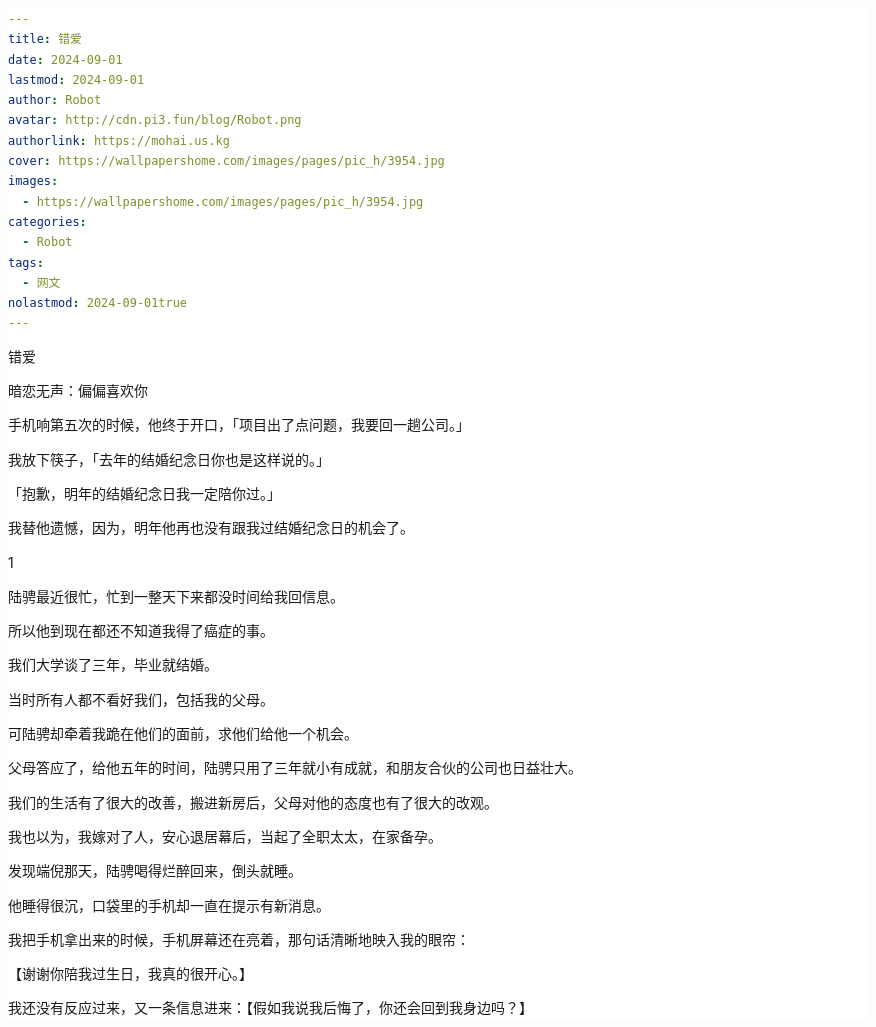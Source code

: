 ```yaml
---
title: 错爱
date: 2024-09-01
lastmod: 2024-09-01
author: Robot
avatar: http://cdn.pi3.fun/blog/Robot.png
authorlink: https://mohai.us.kg
cover: https://wallpapershome.com/images/pages/pic_h/3954.jpg
images:
  - https://wallpapershome.com/images/pages/pic_h/3954.jpg
categories:
  - Robot
tags:
  - 网文
nolastmod: 2024-09-01true
---
```




错爱

暗恋无声：偏偏喜欢你

手机响第五次的时候，他终于开口，「项目出了点问题，我要回一趟公司。」

我放下筷子，「去年的结婚纪念日你也是这样说的。」

「抱歉，明年的结婚纪念日我一定陪你过。」

我替他遗憾，因为，明年他再也没有跟我过结婚纪念日的机会了。

1

陆骋最近很忙，忙到一整天下来都没时间给我回信息。

所以他到现在都还不知道我得了癌症的事。

我们大学谈了三年，毕业就结婚。

当时所有人都不看好我们，包括我的父母。

可陆骋却牵着我跪在他们的面前，求他们给他一个机会。

父母答应了，给他五年的时间，陆骋只用了三年就小有成就，和朋友合伙的公司也日益壮大。

我们的生活有了很大的改善，搬进新房后，父母对他的态度也有了很大的改观。

我也以为，我嫁对了人，安心退居幕后，当起了全职太太，在家备孕。

发现端倪那天，陆骋喝得烂醉回来，倒头就睡。

他睡得很沉，口袋里的手机却一直在提示有新消息。

我把手机拿出来的时候，手机屏幕还在亮着，那句话清晰地映入我的眼帘：

【谢谢你陪我过生日，我真的很开心。】

我还没有反应过来，又一条信息进来：【假如我说我后悔了，你还会回到我身边吗？】

